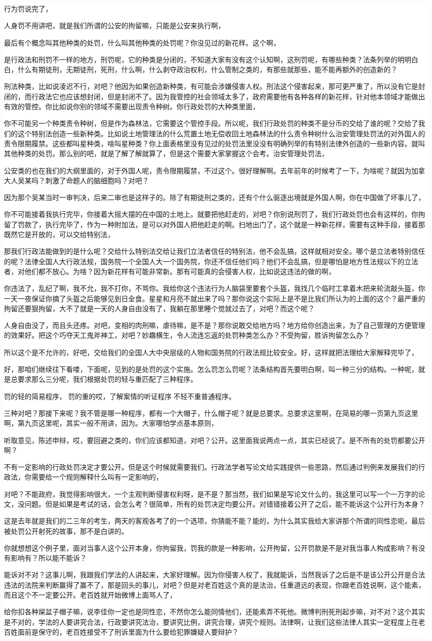 行为罚说完了，


人身罚不用讲吧，就是我们所谓的公安的拘留嘛，只能是公安来执行啊，

最后有个概念叫其他种类的处罚，什么叫其他种类的处罚呢？你没见过的新花样。这个啊，

是行政法和刑罚不一样的地方，刑罚呢，它的种类是分闭的，不知道大家有没有这个认知啊，这刑罚呢，有哪些种类？法条列举的明明白白，什么有期徒刑，无期徒刑，死刑，什么啊，什么剥夺政治权利，什么管制之类的，有那些就那些，能不能再额外的创造新的？

刑法种类，比如说凌迟不行，对吧？他因为如果创造新种类，有可能会涉嫌侵害人权。刑法这个侵害起来，那可更严重了，所以没有它是封闭的，而行政法它也应该想封闭，但是封闭不了。因为我管控的社会领域太多了，政府需要他有各种各样的新花样，针对他本领域才能做出有效的管控。你比如说你别的领域不需要出现责令种树。你行政处罚的大种类里面，

你不可能另一个种类责令种树，但是作为森林法，它需要这个管控手段。所以呢，我们行政处罚的种类不是分币的交给了谁的呢？交给了我们的这个特别法创造一些新种类。比如说土地管理法的什么荒置土地无偿收回土地森林法的什么责令种树什么治安管理处罚法的对外国人的责令限期履禁。这些都叫星种类，啥叫星种类？你上面表格里没有见过的处罚法里没没有明确列举的有特别法律外创造的一些新内容。就叫其他种类的处罚。那么别的吧，就是了解了解就算了，但是这个需要大家掌握这个会考。治安管理处罚法，

公安类的也在我们的大纲里面的，对于外国人呢，责令限期履禁，不过这个。很好理解啊。去年前年的时候考了一下，为啥呢？就因为加拿大人吴某吗？刺激了命题人的脑细胞吗？对吧？

因为那个吴某当时一审判决，后来二审也是这样子的。除了有期徒刑之类的，还有个什么驱逐出境就是外国人啊，你在中国做了坏事儿了，

你不可能接着我执行完毕，你接着大摇大摆的在中国的土地上。就要把他赶走的，对吧？你别说刑罚了，我们行政处罚也会有这样的，你拘留了罚款了，执行完毕了，作为一种附加法，是可以对外国人把他赶走的啊。扫地出门了，这个就是一种新花样，需要有这种手段，接着那既然它是开放的，可以交给特别法，

那我们行政法能做到的是什么呢？交给什么特别法交给让我们立法者信任的特别法，他不会乱搞，这样就相对安全。哪个是立法者特别信任的呢？法律全国人大行政法规，国务院一个全国人大一个国务院，你还不信任他们吗？他们不会乱搞，但是哪怕是地方性法规以下的立法者，对他们都不放心。为啥？因为新花样有可能非常新。那有可能真的会侵害人权，比如说这违法的做的啊，

你违法了，乱纪了啊，我不允，我不打你，不骂你。我给你这个违法行为人脑袋里要套个头盔，我找几个临时工拿着木把来轮流敲头盔，你一天一夜保证你摘了头盔之后能够见到日全食。星星和月亮不就出来了吗？那你说这个实际上是不是比我们所认为的上面的这个？最严重的拘留还要狠拘留，大不了就是一天的人身自由没有了，我躺在那里睡个觉就过去了，对吧？而这个呢？

人身自由没了，而且头还疼。对吧，变相的肉刑嘛，虐待嘛，是不是？那你说敢交给地方吗？地方给你创造出来，为了自己管理的方便管理的效果好。把这个巧夺天工鬼斧神工，对吧？妙趣横生，令人流连忘返的处罚种类怎么办？不受拘留，胜诉拘留怎么办？

所以这个是不允许的，好吧，交给我们的全国人大中央层级的人物和国务院的行政法规比较安全。好，这样就把法理给大家解释完毕了，


好，那咱们继续往下看喽，下面呢，见到的是处罚的这个实施。怎么罚怎么罚呢？法条结构首先要明白啊，叫一种三分的结构。一种呢，就是总要求那么三分呢，我们根据处罚的轻与重匹配了三种程序。

罚的轻的简易程序，
罚的重的哎，了解案情的听证程序
不轻不重普通程序。


三种对吧？那接下来呢？我不管是哪一种程序，都有一个大帽子，什么帽子呢？就是总要求。总要求这里啊，在简易的哪一页第九页这里啊，第九页这里呢，其实一般不用讲，因为。大家哪怕学点基本原则，

听取意见，陈述申辩，哎，要回避之类的，你们应该都知道，对吧？公开。这里面我说两点一点，其实已经说了。是不所有的处罚都要公开啊？

不有一定影响的行政处罚决定才要公开。但是这个时候就需要我们。行政法学者写论文给实践提供一些思路，然后通过判例来发展我们的行政法，你需要给一个规则解释什么叫有一定影响的，

对吧？不能政府，我觉得影响很大，一个主观判断侵害权利呀，是不是？那当然，我们如果是写论文什么的，我这里可以写一个一万字的论文，没问题。但是如果是考试的话，会怎么考？很简单，所有的处罚决定均要公开。对错错接着公开了之后，能不能诉这个公开行为本身？

这是去年就是我们的二三年的考生，两天的客观各考了的一个选项，你猜能不能？能的，为什么其实我给大家讲那个所谓的同性恋呃，最后被处罚公开射死的故事，那不是白讲的。


你就想想这个例子里，面对当事人这个公开本身，你拘留我，罚我的款是一种影响，公开拘留，公开罚款是不是对我当事人构成影响？有没有影响有？所以能不能诉？

能诉对不对？这事儿啊，我跟我们学法的人讲起来，大家好理解。因为你侵害人权了，我就能诉，当然我诉了之后是不是该公开公开是合法违法的法院来判断赢得了赢不了，那是回头的事儿，对吧？但是对老百姓这个真的是法治，任重道远的表现，你跟老百姓说啊，这个能素，而且这个不一定要公开。老百姓就开始微博上面骂人了，

给你扣各种屎盆子帽子嘛，说李佳你一定也是同性恋，不然你怎么能同情他们，还能素弄不死他。微博判刑死刑起步嘛，对不对？这个其实是不对的，学法的人要讲究合法，行政要讲究法治，要讲究比例，讲究合理，讲究个规则。法律啊，让我们这些法律人其实一定程度上在老百姓面前是保守的，老百姓接受不了刑诉里面为什么要给犯罪嫌疑人要辩护？
